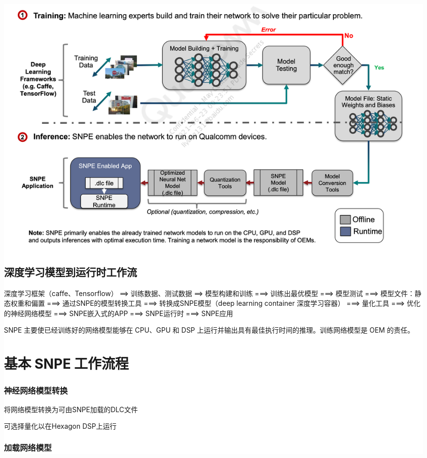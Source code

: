 ![image-20210721191009126](./images/image-20210721191009126.png)



## 深度学习模型到运行时工作流

深度学习框架（caffe、Tensorflow） ==>  训练数据、测试数据 ==> 模型构建和训练 ===> 训练出最优模型 ===> 模型测试   ===> 模型文件：静态权重和偏置  ===> 通过SNPE的模型转换工具   ===> 转换成SNPE模型（deep learning container 深度学习容器） ===> 量化工具   ===> 优化的神经网络模型  ===> SNPE嵌入式的APP  ===> SNPE运行时 ===> SNPE应用



SNPE 主要使已经训练好的网络模型能够在 CPU、GPU 和 DSP 上运行并输出具有最佳执行时间的推理。训练网络模型是 OEM 的责任。





# 基本 SNPE 工作流程



### 神经网络模型转换

将网络模型转换为可由SNPE加载的DLC文件

可选择量化以在Hexagon DSP上运行



### 加载网络模型
